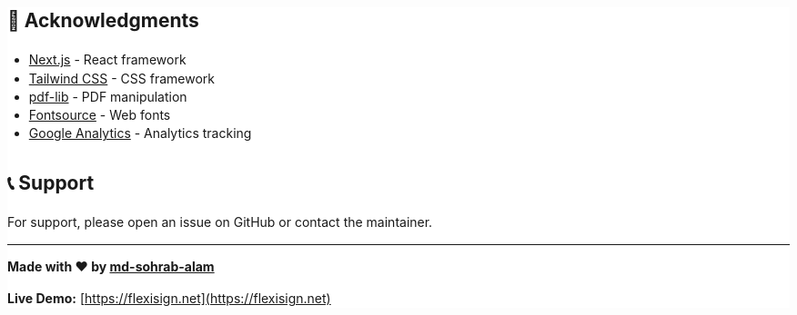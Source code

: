 ## 🙏 Acknowledgments

- [Next.js](https://nextjs.org/) - React framework
- [Tailwind CSS](https://tailwindcss.com/) - CSS framework
- [pdf-lib](https://pdf-lib.js.org/) - PDF manipulation
- [Fontsource](https://fontsource.org/) - Web fonts
- [Google Analytics](https://analytics.google.com/) - Analytics tracking

## 📞 Support

For support, please open an issue on GitHub or contact the maintainer.

---

**Made with ❤️ by [md-sohrab-alam](https://github.com/md-sohrab-alam)**

**Live Demo:** [https://flexisign.net](https://flexisign.net) 